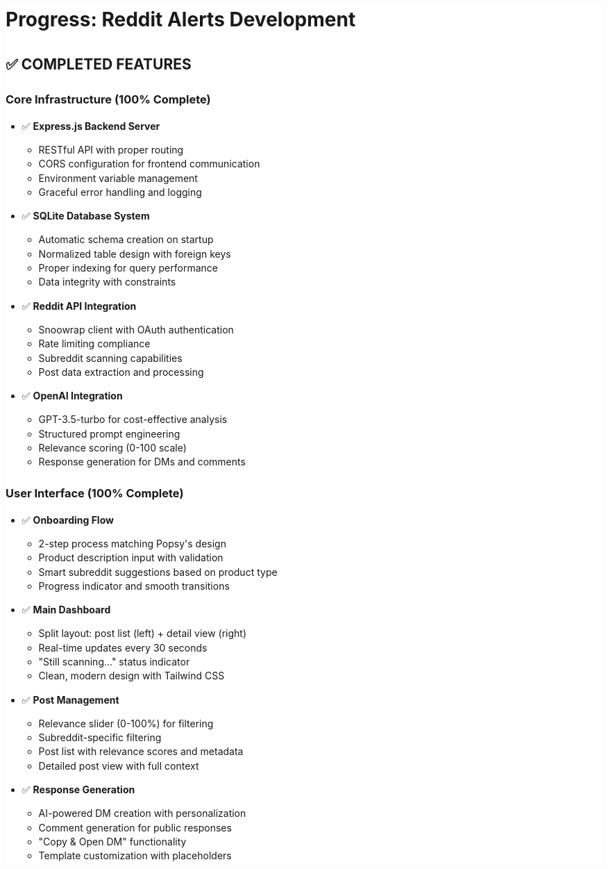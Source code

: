 # Progress: Reddit Alerts Development

## ✅ COMPLETED FEATURES

### Core Infrastructure (100% Complete)
- ✅ **Express.js Backend Server**
  - RESTful API with proper routing
  - CORS configuration for frontend communication
  - Environment variable management
  - Graceful error handling and logging

- ✅ **SQLite Database System**
  - Automatic schema creation on startup
  - Normalized table design with foreign keys
  - Proper indexing for query performance
  - Data integrity with constraints

- ✅ **Reddit API Integration**
  - Snoowrap client with OAuth authentication
  - Rate limiting compliance
  - Subreddit scanning capabilities
  - Post data extraction and processing

- ✅ **OpenAI Integration**
  - GPT-3.5-turbo for cost-effective analysis
  - Structured prompt engineering
  - Relevance scoring (0-100 scale)
  - Response generation for DMs and comments

### User Interface (100% Complete)
- ✅ **Onboarding Flow**
  - 2-step process matching Popsy's design
  - Product description input with validation
  - Smart subreddit suggestions based on product type
  - Progress indicator and smooth transitions

- ✅ **Main Dashboard**
  - Split layout: post list (left) + detail view (right)
  - Real-time updates every 30 seconds
  - "Still scanning..." status indicator
  - Clean, modern design with Tailwind CSS

- ✅ **Post Management**
  - Relevance slider (0-100%) for filtering
  - Subreddit-specific filtering
  - Post list with relevance scores and metadata
  - Detailed post view with full context

- ✅ **Response Generation**
  - AI-powered DM creation with personalization
  - Comment generation for public responses
  - "Copy & Open DM" functionality
  - Template customization with placeholders
